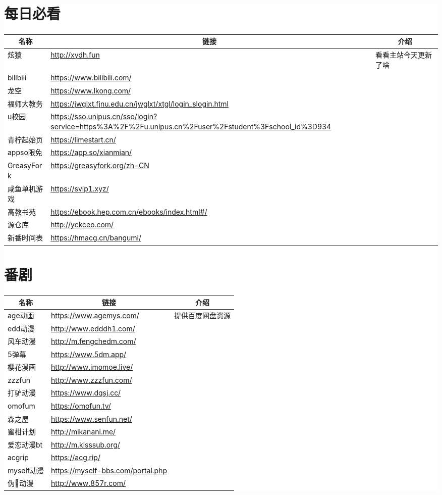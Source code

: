 # 每日必看

| 名称 | 链接 | 介绍 |
| ---- | ---- | ---- |
| 炫猿 | http://xydh.fun | 看看主站今天更新了啥 |
| bilibili | https://www.bilibili.com/ | |
| 龙空 | https://www.lkong.com/ | |
| 福师大教务 | https://jwglxt.fjnu.edu.cn/jwglxt/xtgl/login_slogin.html | |
| u校园 | https://sso.unipus.cn/sso/login?service=https%3A%2F%2Fu.unipus.cn%2Fuser%2Fstudent%3Fschool_id%3D934 | |
| 青柠起始页 | https://limestart.cn/ | |
| appso限免 | https://app.so/xianmian/ | |
| GreasyFork | https://greasyfork.org/zh-CN | |
| 咸鱼单机游戏 | https://svip1.xyz/ | |
| 高教书苑 | https://ebook.hep.com.cn/ebooks/index.html#/ | |
| 源仓库 | http://yckceo.com/ | |
| 新番时间表 | https://hmacg.cn/bangumi/ | |

# 番剧

| 名称 | 链接 | 介绍 |
| ---- | ---- | ---- |
| age动画 | https://www.agemys.com/ | 提供百度网盘资源 |
| edd动漫 | http://www.edddh1.com/ | |
| 风车动漫 | http://m.fengchedm.com/ | |
| 5弹幕 | https://www.5dm.app/ | |
| 樱花漫画 | http://www.imomoe.live/ | |
| zzzfun | http://www.zzzfun.com/ | |
| 打驴动漫 | https://www.dqsj.cc/ | |
| omofum | https://omofun.tv/ | |
| 森之屋 | https://www.senfun.net/ | |
| 蜜柑计划 | http://mikanani.me/ | |
| 爱恋动漫bt | http://m.kisssub.org/ | |
| acgrip | https://acg.rip/ | |
| myself动漫 | https://myself-bbs.com/portal.php | |
| 伪🌸动漫 | http://www.857r.com/ | |
